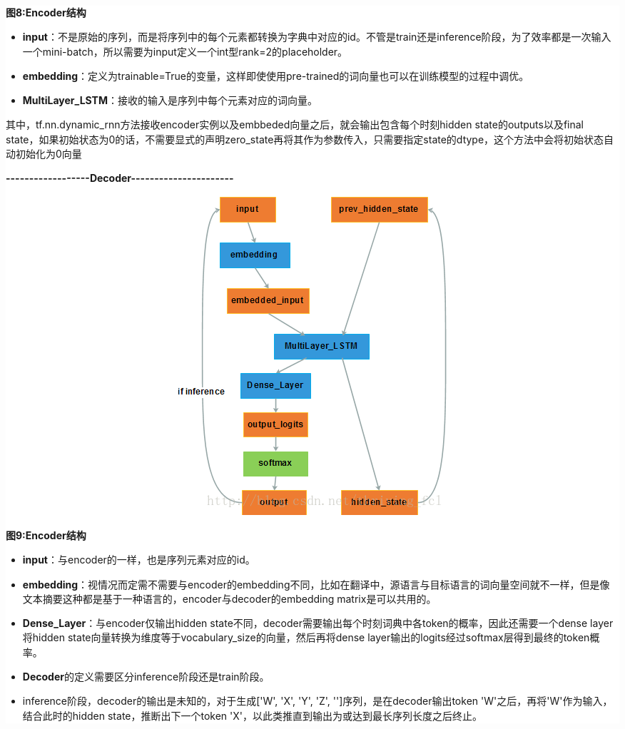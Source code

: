 **图8:Encoder结构**

+ **input**：不是原始的序列，而是将序列中的每个元素都转换为字典中对应的id。不管是train还是inference阶段，为了效率都是一次输入一个mini-batch，所以需要为input定义一个int型rank=2的placeholder。

+ **embedding**：定义为trainable=True的变量，这样即使使用pre-trained的词向量也可以在训练模型的过程中调优。

+ **MultiLayer_LSTM**：接收的输入是序列中每个元素对应的词向量。

其中，tf.nn.dynamic_rnn方法接收encoder实例以及embbeded向量之后，就会输出包含每个时刻hidden state的outputs以及final state，如果初始状态为0的话，不需要显式的声明zero_state再将其作为参数传入，只需要指定state的dtype，这个方法中会将初始状态自动初始化为0向量

**------------------Decoder----------------------**

<div align=center>
<img src="../img/tf2.png" />
</div>

**图9:Encoder结构**


+ **input**：与encoder的一样，也是序列元素对应的id。

+ **embedding**：视情况而定需不需要与encoder的embedding不同，比如在翻译中，源语言与目标语言的词向量空间就不一样，但是像文本摘要这种都是基于一种语言的，encoder与decoder的embedding matrix是可以共用的。

+ **Dense_Layer**：与encoder仅输出hidden state不同，decoder需要输出每个时刻词典中各token的概率，因此还需要一个dense layer将hidden state向量转换为维度等于vocabulary_size的向量，然后再将dense layer输出的logits经过softmax层得到最终的token概率。

+ **Decoder**的定义需要区分inference阶段还是train阶段。

+ inference阶段，decoder的输出是未知的，对于生成['W', 'X', 'Y', 'Z', '<EOS>']序列，是在decoder输出token 'W'之后，再将'W'作为输入，结合此时的hidden state，推断出下一个token 'X'，以此类推直到输出为<EOS>或达到最长序列长度之后终止。
